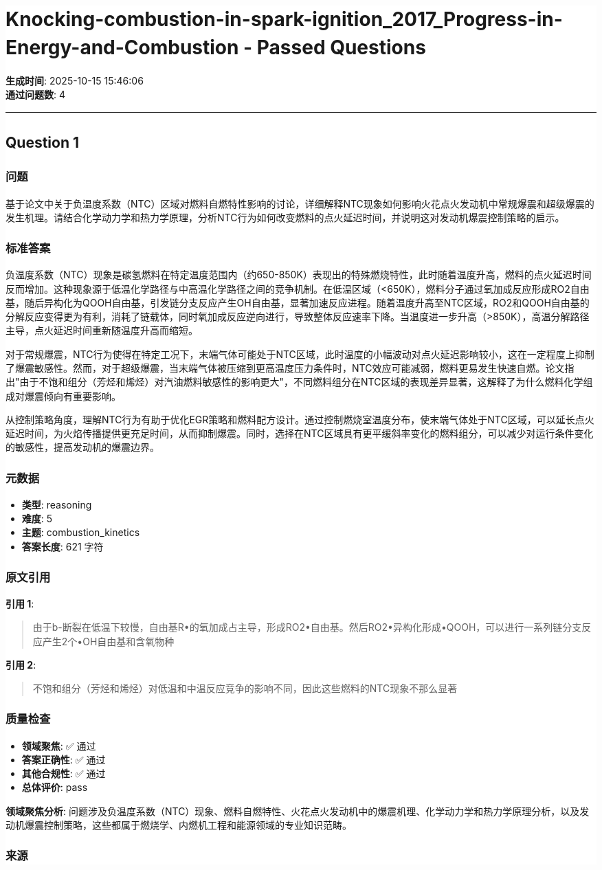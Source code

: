 # Knocking-combustion-in-spark-ignition_2017_Progress-in-Energy-and-Combustion - Passed Questions

**生成时间**: 2025-10-15 15:46:06  
**通过问题数**: 4

---

## Question 1

### 问题

基于论文中关于负温度系数（NTC）区域对燃料自燃特性影响的讨论，详细解释NTC现象如何影响火花点火发动机中常规爆震和超级爆震的发生机理。请结合化学动力学和热力学原理，分析NTC行为如何改变燃料的点火延迟时间，并说明这对发动机爆震控制策略的启示。

### 标准答案

负温度系数（NTC）现象是碳氢燃料在特定温度范围内（约650-850K）表现出的特殊燃烧特性，此时随着温度升高，燃料的点火延迟时间反而增加。这种现象源于低温化学路径与中高温化学路径之间的竞争机制。在低温区域（<650K），燃料分子通过氧加成反应形成RO2自由基，随后异构化为QOOH自由基，引发链分支反应产生OH自由基，显著加速反应进程。随着温度升高至NTC区域，RO2和QOOH自由基的分解反应变得更为有利，消耗了链载体，同时氧加成反应逆向进行，导致整体反应速率下降。当温度进一步升高（>850K），高温分解路径主导，点火延迟时间重新随温度升高而缩短。

对于常规爆震，NTC行为使得在特定工况下，末端气体可能处于NTC区域，此时温度的小幅波动对点火延迟影响较小，这在一定程度上抑制了爆震敏感性。然而，对于超级爆震，当末端气体被压缩到更高温度压力条件时，NTC效应可能减弱，燃料更易发生快速自燃。论文指出"由于不饱和组分（芳烃和烯烃）对汽油燃料敏感性的影响更大"，不同燃料组分在NTC区域的表现差异显著，这解释了为什么燃料化学组成对爆震倾向有重要影响。

从控制策略角度，理解NTC行为有助于优化EGR策略和燃料配方设计。通过控制燃烧室温度分布，使末端气体处于NTC区域，可以延长点火延迟时间，为火焰传播提供更充足时间，从而抑制爆震。同时，选择在NTC区域具有更平缓斜率变化的燃料组分，可以减少对运行条件变化的敏感性，提高发动机的爆震边界。

### 元数据

- **类型**: reasoning
- **难度**: 5
- **主题**: combustion_kinetics
- **答案长度**: 621 字符

### 原文引用

**引用 1**:
> 由于b-断裂在低温下较慢，自由基R•的氧加成占主导，形成RO2•自由基。然后RO2•异构化形成•QOOH，可以进行一系列链分支反应产生2个•OH自由基和含氧物种

**引用 2**:
> 不饱和组分（芳烃和烯烃）对低温和中温反应竞争的影响不同，因此这些燃料的NTC现象不那么显著

### 质量检查

- **领域聚焦**: ✅ 通过
- **答案正确性**: ✅ 通过
- **其他合规性**: ✅ 通过
- **总体评价**: pass

**领域聚焦分析**: 问题涉及负温度系数（NTC）现象、燃料自燃特性、火花点火发动机中的爆震机理、化学动力学和热力学原理分析，以及发动机爆震控制策略，这些都属于燃烧学、内燃机工程和能源领域的专业知识范畴。

### 来源

